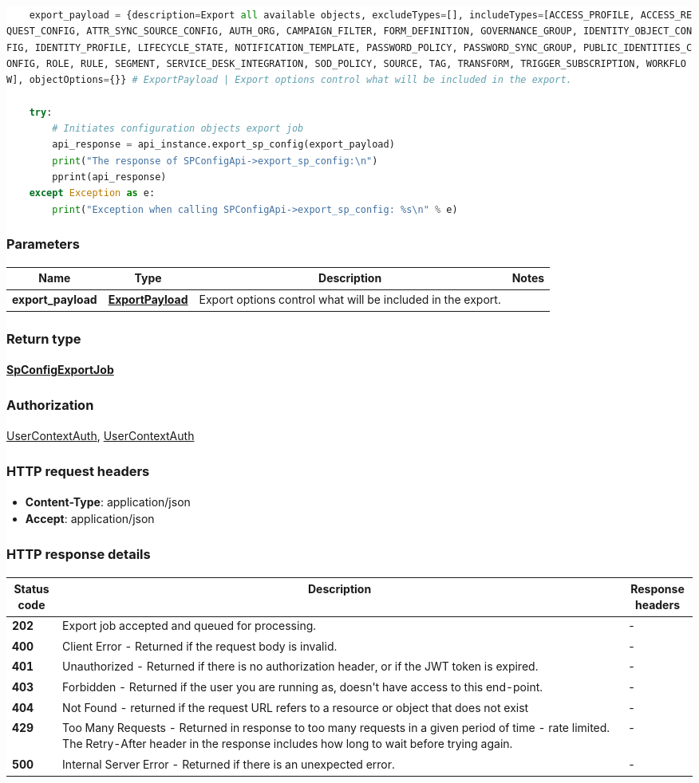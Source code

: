 ```python
    export_payload = {description=Export all available objects, excludeTypes=[], includeTypes=[ACCESS_PROFILE, ACCESS_REQUEST_CONFIG, ATTR_SYNC_SOURCE_CONFIG, AUTH_ORG, CAMPAIGN_FILTER, FORM_DEFINITION, GOVERNANCE_GROUP, IDENTITY_OBJECT_CONFIG, IDENTITY_PROFILE, LIFECYCLE_STATE, NOTIFICATION_TEMPLATE, PASSWORD_POLICY, PASSWORD_SYNC_GROUP, PUBLIC_IDENTITIES_CONFIG, ROLE, RULE, SEGMENT, SERVICE_DESK_INTEGRATION, SOD_POLICY, SOURCE, TAG, TRANSFORM, TRIGGER_SUBSCRIPTION, WORKFLOW], objectOptions={}} # ExportPayload | Export options control what will be included in the export.

    try:
        # Initiates configuration objects export job
        api_response = api_instance.export_sp_config(export_payload)
        print("The response of SPConfigApi->export_sp_config:\n")
        pprint(api_response)
    except Exception as e:
        print("Exception when calling SPConfigApi->export_sp_config: %s\n" % e)
```



### Parameters

Name | Type | Description  | Notes
------------- | ------------- | ------------- | -------------
 **export_payload** | [**ExportPayload**](ExportPayload.md)| Export options control what will be included in the export. | 

### Return type

[**SpConfigExportJob**](SpConfigExportJob.md)

### Authorization

[UserContextAuth](../README.md#UserContextAuth), [UserContextAuth](../README.md#UserContextAuth)

### HTTP request headers

 - **Content-Type**: application/json
 - **Accept**: application/json

### HTTP response details
| Status code | Description | Response headers |
|-------------|-------------|------------------|
**202** | Export job accepted and queued for processing. |  -  |
**400** | Client Error - Returned if the request body is invalid.  |  -  |
**401** | Unauthorized - Returned if there is no authorization header, or if the JWT token is expired. |  -  |
**403** | Forbidden - Returned if the user you are running as, doesn&#39;t have access to this end-point. |  -  |
**404** | Not Found - returned if the request URL refers to a resource or object that does not exist |  -  |
**429** | Too Many Requests - Returned in response to too many requests in a given period of time - rate limited. The Retry-After header in the response includes how long to wait before trying again. |  -  |
**500** | Internal Server Error - Returned if there is an unexpected error. |  -  |
